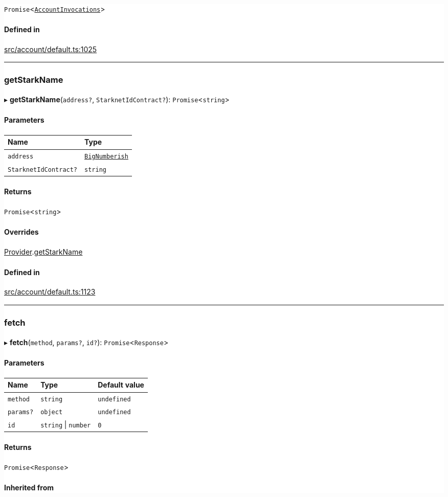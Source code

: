 `Promise`<[`AccountInvocations`](../namespaces/types.md#accountinvocations)\>

#### Defined in

[src/account/default.ts:1025](https://github.com/starknet-io/starknet.js/blob/v7.6.4/src/account/default.ts#L1025)

---

### getStarkName

▸ **getStarkName**(`address?`, `StarknetIdContract?`): `Promise`<`string`\>

#### Parameters

| Name                  | Type                                                  |
| :-------------------- | :---------------------------------------------------- |
| `address`             | [`BigNumberish`](../namespaces/types.md#bignumberish) |
| `StarknetIdContract?` | `string`                                              |

#### Returns

`Promise`<`string`\>

#### Overrides

[Provider](Provider.md).[getStarkName](Provider.md#getstarkname-1)

#### Defined in

[src/account/default.ts:1123](https://github.com/starknet-io/starknet.js/blob/v7.6.4/src/account/default.ts#L1123)

---

### fetch

▸ **fetch**(`method`, `params?`, `id?`): `Promise`<`Response`\>

#### Parameters

| Name      | Type                 | Default value |
| :-------- | :------------------- | :------------ |
| `method`  | `string`             | `undefined`   |
| `params?` | `object`             | `undefined`   |
| `id`      | `string` \| `number` | `0`           |

#### Returns

`Promise`<`Response`\>

#### Inherited from
